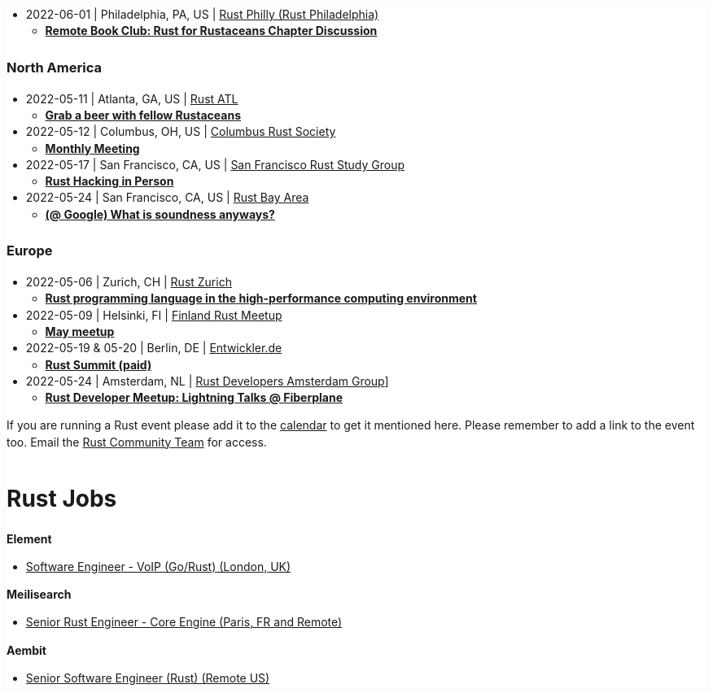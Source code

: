 * 2022-06-01 | Philadelphia, PA, US | [Rust Philly (Rust Philadelphia)](https://www.meetup.com/RustPhilly/)
    * [**Remote Book Club: Rust for Rustaceans Chapter Discussion**](https://www.meetup.com/RustPhilly/events/qkbktsydcjbcb/)

### North America

* 2022-05-11 | Atlanta, GA, US | [Rust ATL](https://www.meetup.com/Rust-ATL/)
    * [**Grab a beer with fellow Rustaceans**](https://www.meetup.com/Rust-ATL/events/pczdssydchbpb/)
* 2022-05-12 | Columbus, OH, US | [Columbus Rust Society](https://www.meetup.com/columbus-rs/)
    * [**Monthly Meeting**](https://www.meetup.com/columbus-rs/events/dpkhgrydchbqb/)
* 2022-05-17 | San Francisco, CA, US | [San Francisco Rust Study Group](https://www.meetup.com/san-francisco-rust-study-group/)
    * [**Rust Hacking in Person**](https://www.meetup.com/san-francisco-rust-study-group/events/wjkjssydchbwb/)
* 2022-05-24 | San Francisco, CA, US | [Rust Bay Area](https://www.meetup.com/Rust-Bay-Area/)
    * [**(@ Google) What is soundness anyways?**](https://www.meetup.com/Rust-Bay-Area/events/285563981/)

### Europe

* 2022-05-06 | Zurich, CH | [Rust Zurich](https://www.meetup.com/Rust-Zurich/)
    * [**Rust programming language in the high-performance computing environment**](https://www.meetup.com/Rust-Zurich/events/285457518/)
* 2022-05-09 | Helsinki, FI | [Finland Rust Meetup](https://www.meetup.com/Finland-Rust-Meetup/)
    * [**May meetup**](https://www.meetup.com/Finland-Rust-Meetup/events/285433622/)
* 2022-05-19 & 05-20 | Berlin, DE | [Entwickler.de](https://entwickler.de/)
    * [**Rust Summit (paid)**](https://entwickler.de/rust-summit)
* 2022-05-24 | Amsterdam, NL | [Rust Developers Amsterdam Group](https://www.meetup.com/rust-amsterdam-group/)]
    * [**Rust Developer Meetup: Lightning Talks @ Fiberplane**](https://www.meetup.com/rust-amsterdam-group/events/285291653/)

If you are running a Rust event please add it to the [calendar] to get
it mentioned here. Please remember to add a link to the event too.
Email the [Rust Community Team][community] for access.

[calendar]: https://www.google.com/calendar/embed?src=apd9vmbc22egenmtu5l6c5jbfc%40group.calendar.google.com
[community]: mailto:community-team@rust-lang.org

# Rust Jobs

**Element**

* [Software Engineer - VoIP (Go/Rust) (London, UK)](https://apply.workable.com/elementio/j/5BD58AFB6F/)

**Meilisearch**

* [Senior Rust Engineer - Core Engine (Paris, FR and Remote)](https://jobs.lever.co/meili/5b9f780a-0c80-41a7-aba0-bd86834e6823)

**Aembit**

* [Senior Software Engineer (Rust) (Remote US)](https://www.linkedin.com/jobs/view/2876048244/)


[submit_crate]: https://users.rust-lang.org/t/crate-of-the-week/2704
[guidelines]: https://users.rust-lang.org/t/twir-call-for-participation/4821
[merged]: https://github.com/search?q=is%3Apr+org%3Arust-lang+is%3Amerged+merged%3A2022-04-25..2022-05-02